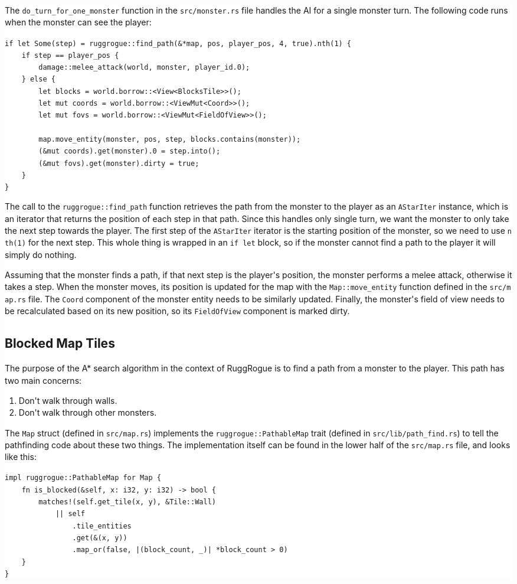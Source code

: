 The `do_turn_for_one_monster` function in the `src/monster.rs` file handles the AI for a single monster turn.
The following code runs when the monster can see the player:

```rust,ignore
if let Some(step) = ruggrogue::find_path(&*map, pos, player_pos, 4, true).nth(1) {
    if step == player_pos {
        damage::melee_attack(world, monster, player_id.0);
    } else {
        let blocks = world.borrow::<View<BlocksTile>>();
        let mut coords = world.borrow::<ViewMut<Coord>>();
        let mut fovs = world.borrow::<ViewMut<FieldOfView>>();

        map.move_entity(monster, pos, step, blocks.contains(monster));
        (&mut coords).get(monster).0 = step.into();
        (&mut fovs).get(monster).dirty = true;
    }
}
```

The call to the `ruggrogue::find_path` function retrieves the path from the monster to the player as an `AStarIter` instance, which is an iterator that returns the position of each step in that path.
Since this handles only single turn, we want the monster to only take the next step towards the player.
The first step of the `AStarIter` iterator is the starting position of the monster, so we need to use `nth(1)` for the next step.
This whole thing is wrapped in an `if let` block, so if the monster cannot find a path to the player it will simply do nothing.

Assuming that the monster finds a path, if that next step is the player's position, the monster performs a melee attack, otherwise it takes a step.
When the monster moves, its position is updated for the map with the `Map::move_entity` function defined in the `src/map.rs` file.
The `Coord` component of the monster entity needs to be similarly updated.
Finally, the monster's field of view needs to be recalculated based on its new position, so its `FieldOfView` component is marked dirty.

## Blocked Map Tiles

The purpose of the A\* search algorithm in the context of RuggRogue is to find a path from a monster to the player.
This path has two main concerns:

1. Don't walk through walls.
2. Don't walk through other monsters.

The `Map` struct (defined in `src/map.rs`) implements the `ruggrogue::PathableMap` trait (defined in `src/lib/path_find.rs`) to tell the pathfinding code about these two things.
The implementation itself can be found in the lower half of the `src/map.rs` file, and looks like this:

```rust,ignore
impl ruggrogue::PathableMap for Map {
    fn is_blocked(&self, x: i32, y: i32) -> bool {
        matches!(self.get_tile(x, y), &Tile::Wall)
            || self
                .tile_entities
                .get(&(x, y))
                .map_or(false, |(block_count, _)| *block_count > 0)
    }
}
```
